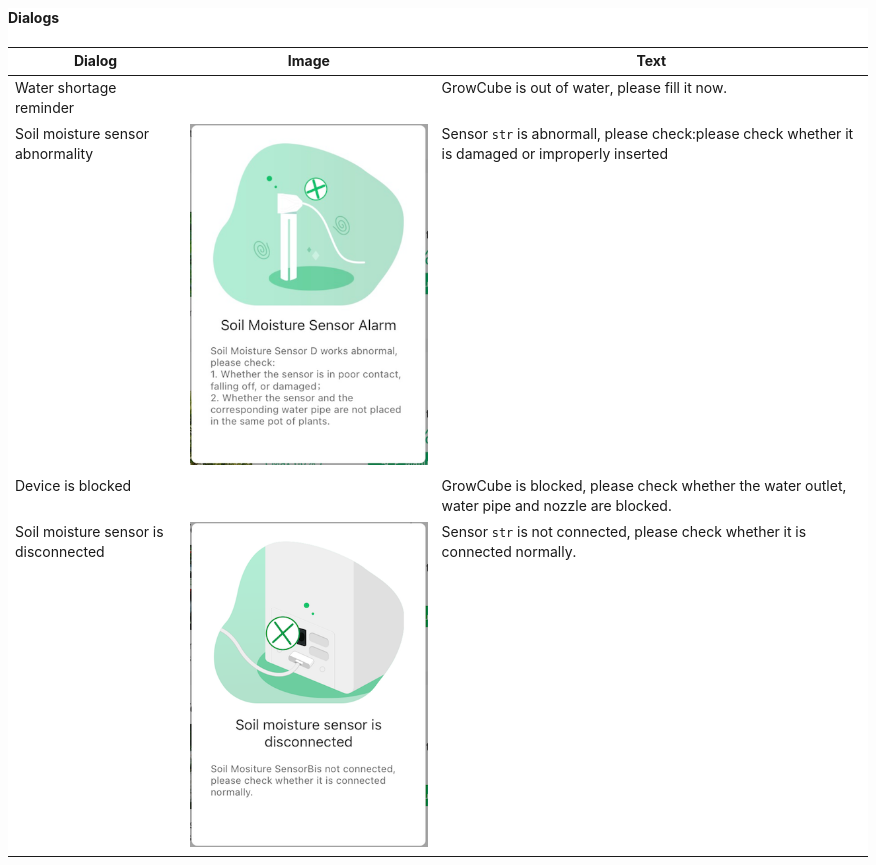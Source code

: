 #### Dialogs

Dialog | Image |Text
---- | ---- | ----
Water shortage reminder || GrowCube is out of water, please fill it now.
Soil moisture sensor abnormality | ![Soil moisture sensor abnormality](assets/soil_sensor_alarm.png) | Sensor `str` is abnormall, please check:please check whether it is damaged or improperly inserted
Device is blocked || GrowCube is blocked, please check whether the water outlet, water pipe and nozzle are blocked.
Soil moisture sensor is disconnected | ![Soil moisture sensor disconnected](assets/soil_sensor_disconnected.png) | Sensor `str` is not connected, please check whether it is connected normally.